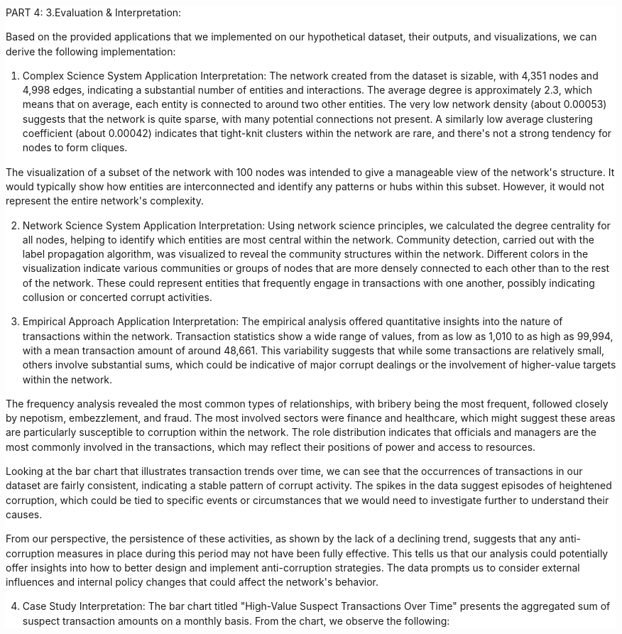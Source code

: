 PART 4:
3.Evaluation & Interpretation:

Based on the provided applications that we implemented on our hypothetical dataset, their outputs, and visualizations, we can derive the following implementation:

1.	Complex Science System Application Interpretation:
The network created from the dataset is sizable, with 4,351 nodes and 4,998 edges, indicating a substantial number of entities and interactions. The average degree is approximately 2.3, which means that on average, each entity is connected to around two other entities. The very low network density (about 0.00053) suggests that the network is quite sparse, with many potential connections not present. A similarly low average clustering coefficient (about 0.00042) indicates that tight-knit clusters within the network are rare, and there's not a strong tendency for nodes to form cliques.

The visualization of a subset of the network with 100 nodes was intended to give a manageable view of the network's structure. It would typically show how entities are interconnected and identify any patterns or hubs within this subset. However, it would not represent the entire network's complexity.

2.	Network Science System Application Interpretation:
Using network science principles, we calculated the degree centrality for all nodes, helping to identify which entities are most central within the network. Community detection, carried out with the label propagation algorithm, was visualized to reveal the community structures within the network. Different colors in the visualization indicate various communities or groups of nodes that are more densely connected to each other than to the rest of the network. These could represent entities that frequently engage in transactions with one another, possibly indicating collusion or concerted corrupt activities.

3.	Empirical Approach Application Interpretation:
The empirical analysis offered quantitative insights into the nature of transactions within the network. Transaction statistics show a wide range of values, from as low as 1,010 to as high as 99,994, with a mean transaction amount of around 48,661. This variability suggests that while some transactions are relatively small, others involve substantial sums, which could be indicative of major corrupt dealings or the involvement of higher-value targets within the network.

The frequency analysis revealed the most common types of relationships, with bribery being the most frequent, followed closely by nepotism, embezzlement, and fraud. The most involved sectors were finance and healthcare, which might suggest these areas are particularly susceptible to corruption within the network. The role distribution indicates that officials and managers are the most commonly involved in the transactions, which may reflect their positions of power and access to resources.

Looking at the bar chart that illustrates transaction trends over time, we can see that the occurrences of transactions in our dataset are fairly consistent, indicating a stable pattern of corrupt activity. The spikes in the data suggest episodes of heightened corruption, which could be tied to specific events or circumstances that we would need to investigate further to understand their causes.

From our perspective, the persistence of these activities, as shown by the lack of a declining trend, suggests that any anti-corruption measures in place during this period may not have been fully effective. This tells us that our analysis could potentially offer insights into how to better design and implement anti-corruption strategies. The data prompts us to consider external influences and internal policy changes that could affect the network's behavior. 

4.	Case Study Interpretation:
The bar chart titled "High-Value Suspect Transactions Over Time" presents the aggregated sum of suspect transaction amounts on a monthly basis. 
From the chart, we observe the following:
